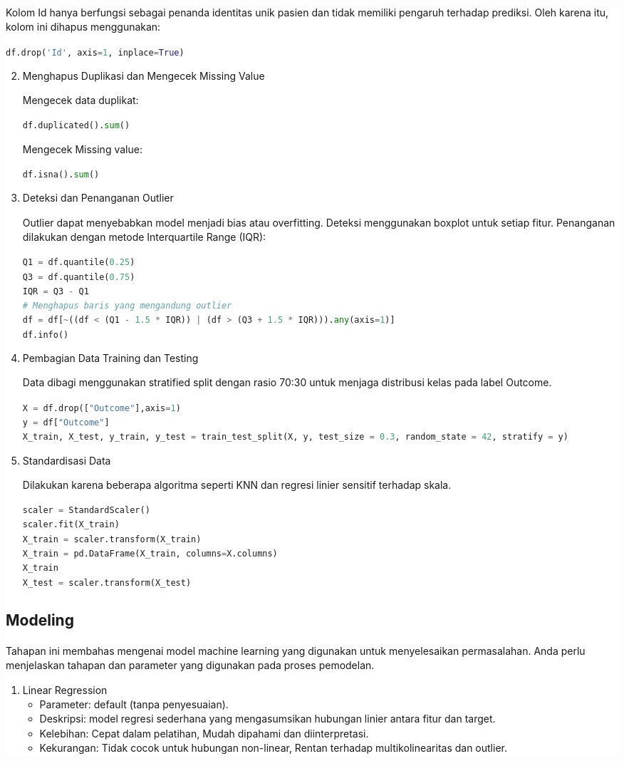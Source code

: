    Kolom Id hanya berfungsi sebagai penanda identitas unik pasien dan tidak memiliki pengaruh terhadap prediksi. Oleh karena itu, kolom ini dihapus menggunakan:
   ```python
   df.drop('Id', axis=1, inplace=True)
   ```
   
2. Menghapus Duplikasi dan Mengecek Missing Value

   Mengecek data duplikat:
   ```python
   df.duplicated().sum()
   ```
   Mengecek Missing value:
   ```python
   df.isna().sum()
   ```
   
3. Deteksi dan Penanganan Outlier

   Outlier dapat menyebabkan model menjadi bias atau overfitting. Deteksi menggunakan boxplot untuk setiap fitur. Penanganan dilakukan dengan metode Interquartile Range (IQR):
   ```python
   Q1 = df.quantile(0.25)
   Q3 = df.quantile(0.75)
   IQR = Q3 - Q1
   # Menghapus baris yang mengandung outlier
   df = df[~((df < (Q1 - 1.5 * IQR)) | (df > (Q3 + 1.5 * IQR))).any(axis=1)]
   df.info()
   ```
   
4. Pembagian Data Training dan Testing

   Data dibagi menggunakan stratified split dengan rasio 70:30 untuk menjaga distribusi kelas pada label Outcome.
   ```python
   X = df.drop(["Outcome"],axis=1)
   y = df["Outcome"]
   X_train, X_test, y_train, y_test = train_test_split(X, y, test_size = 0.3, random_state = 42, stratify = y)
   ```
   
5. Standardisasi Data

   Dilakukan karena beberapa algoritma seperti KNN dan regresi linier sensitif terhadap skala.
   ```python
   scaler = StandardScaler()
   scaler.fit(X_train)
   X_train = scaler.transform(X_train)
   X_train = pd.DataFrame(X_train, columns=X.columns)
   X_train
   X_test = scaler.transform(X_test)
   ```

## Modeling
Tahapan ini membahas mengenai model machine learning yang digunakan untuk menyelesaikan permasalahan. Anda perlu menjelaskan tahapan dan parameter yang digunakan pada proses pemodelan.
1. Linear Regression
   - Parameter: default (tanpa penyesuaian).
   - Deskripsi: model regresi sederhana yang mengasumsikan hubungan linier antara fitur dan target.
   - Kelebihan: Cepat dalam pelatihan, Mudah dipahami dan diinterpretasi.
   - Kekurangan: Tidak cocok untuk hubungan non-linear, Rentan terhadap multikolinearitas dan outlier.

